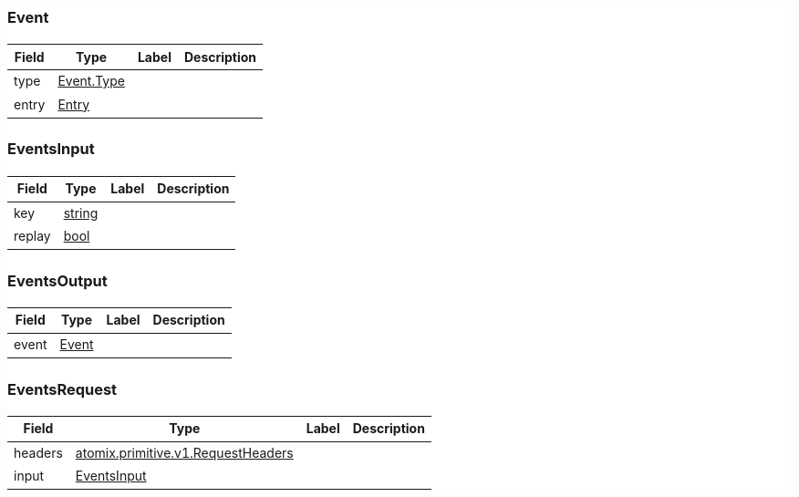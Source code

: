 




<a name="atomix-primitive-map-v1-Event"></a>

### Event



| Field | Type | Label | Description |
| ----- | ---- | ----- | ----------- |
| type | [Event.Type](#atomix-primitive-map-v1-Event-Type) |  |  |
| entry | [Entry](#atomix-primitive-map-v1-Entry) |  |  |






<a name="atomix-primitive-map-v1-EventsInput"></a>

### EventsInput



| Field | Type | Label | Description |
| ----- | ---- | ----- | ----------- |
| key | [string](#string) |  |  |
| replay | [bool](#bool) |  |  |






<a name="atomix-primitive-map-v1-EventsOutput"></a>

### EventsOutput



| Field | Type | Label | Description |
| ----- | ---- | ----- | ----------- |
| event | [Event](#atomix-primitive-map-v1-Event) |  |  |






<a name="atomix-primitive-map-v1-EventsRequest"></a>

### EventsRequest



| Field | Type | Label | Description |
| ----- | ---- | ----- | ----------- |
| headers | [atomix.primitive.v1.RequestHeaders](#atomix-primitive-v1-RequestHeaders) |  |  |
| input | [EventsInput](#atomix-primitive-map-v1-EventsInput) |  |  |
